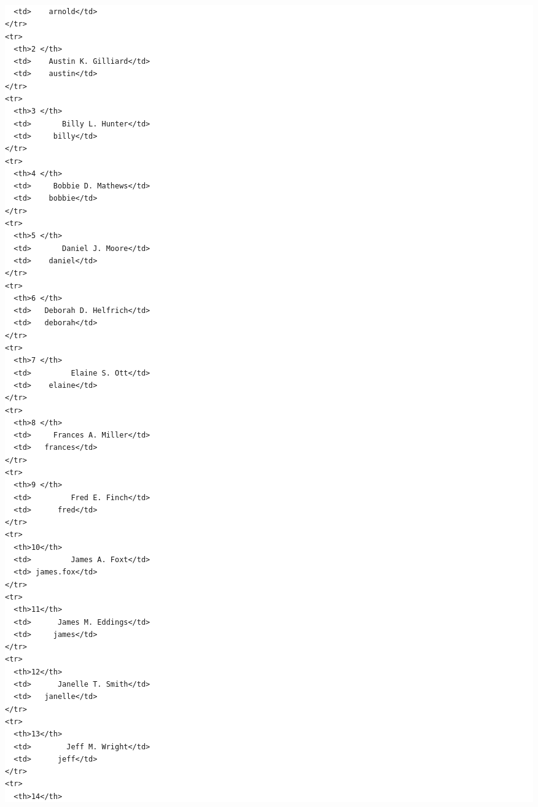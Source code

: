       <td>    arnold</td>
    </tr>
    <tr>
      <th>2 </th>
      <td>    Austin K. Gilliard</td>
      <td>    austin</td>
    </tr>
    <tr>
      <th>3 </th>
      <td>       Billy L. Hunter</td>
      <td>     billy</td>
    </tr>
    <tr>
      <th>4 </th>
      <td>     Bobbie D. Mathews</td>
      <td>    bobbie</td>
    </tr>
    <tr>
      <th>5 </th>
      <td>       Daniel J. Moore</td>
      <td>    daniel</td>
    </tr>
    <tr>
      <th>6 </th>
      <td>   Deborah D. Helfrich</td>
      <td>   deborah</td>
    </tr>
    <tr>
      <th>7 </th>
      <td>         Elaine S. Ott</td>
      <td>    elaine</td>
    </tr>
    <tr>
      <th>8 </th>
      <td>     Frances A. Miller</td>
      <td>   frances</td>
    </tr>
    <tr>
      <th>9 </th>
      <td>         Fred E. Finch</td>
      <td>      fred</td>
    </tr>
    <tr>
      <th>10</th>
      <td>         James A. Foxt</td>
      <td> james.fox</td>
    </tr>
    <tr>
      <th>11</th>
      <td>      James M. Eddings</td>
      <td>     james</td>
    </tr>
    <tr>
      <th>12</th>
      <td>      Janelle T. Smith</td>
      <td>   janelle</td>
    </tr>
    <tr>
      <th>13</th>
      <td>        Jeff M. Wright</td>
      <td>      jeff</td>
    </tr>
    <tr>
      <th>14</th>